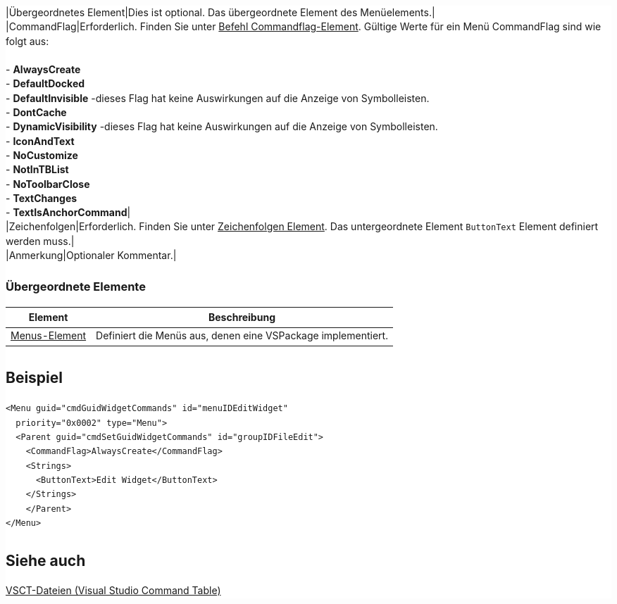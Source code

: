 |Übergeordnetes Element|Dies ist optional. Das übergeordnete Element des Menüelements.|  
|CommandFlag|Erforderlich. Finden Sie unter [Befehl Commandflag-Element](../extensibility/command-flag-element.md). Gültige Werte für ein Menü CommandFlag sind wie folgt aus:<br /><br /> -   **AlwaysCreate**<br />-   **DefaultDocked**<br />-   **DefaultInvisible** -dieses Flag hat keine Auswirkungen auf die Anzeige von Symbolleisten.<br />-   **DontCache**<br />-   **DynamicVisibility** -dieses Flag hat keine Auswirkungen auf die Anzeige von Symbolleisten.<br />-   **IconAndText**<br />-   **NoCustomize**<br />-   **NotInTBList**<br />-   **NoToolbarClose**<br />-   **TextChanges**<br />-   **TextIsAnchorCommand**|  
|Zeichenfolgen|Erforderlich. Finden Sie unter [Zeichenfolgen Element](../extensibility/strings-element.md). Das untergeordnete Element `ButtonText` Element definiert werden muss.|  
|Anmerkung|Optionaler Kommentar.|  
  
### <a name="parent-elements"></a>Übergeordnete Elemente  
  
|Element|Beschreibung|  
|-------------|-----------------|  
|[Menus-Element](../extensibility/menus-element.md)|Definiert die Menüs aus, denen eine VSPackage implementiert.|  
  
## <a name="example"></a>Beispiel  
  
```  
<Menu guid="cmdGuidWidgetCommands" id="menuIDEditWidget"  
  priority="0x0002" type="Menu">  
  <Parent guid="cmdSetGuidWidgetCommands" id="groupIDFileEdit">  
    <CommandFlag>AlwaysCreate</CommandFlag>  
    <Strings>  
      <ButtonText>Edit Widget</ButtonText>  
    </Strings>  
    </Parent>  
</Menu>  
```  
  
## <a name="see-also"></a>Siehe auch  
 [VSCT-Dateien (Visual Studio Command Table)](../extensibility/internals/visual-studio-command-table-dot-vsct-files.md)